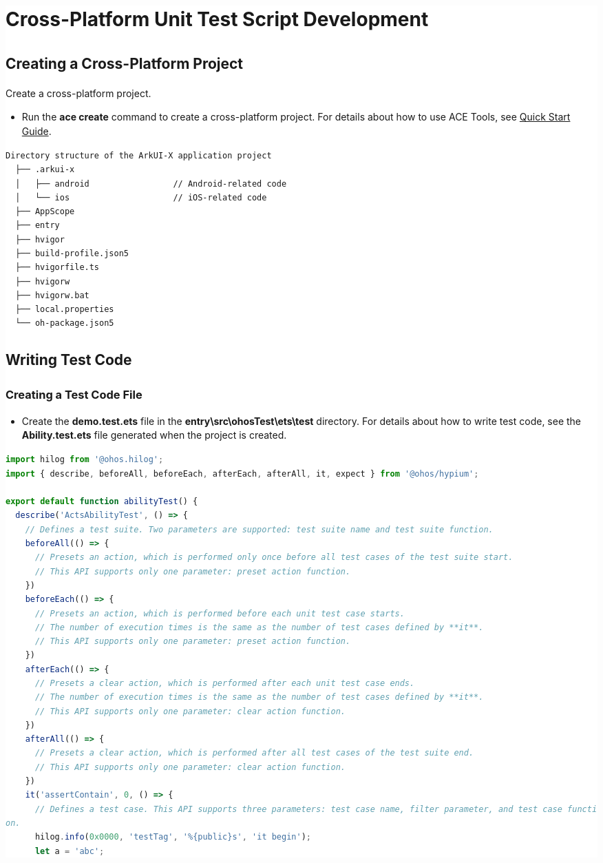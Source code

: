 # Cross-Platform Unit Test Script Development

## Creating a Cross-Platform Project
Create a cross-platform project.

- Run the **ace create** command to create a cross-platform project. For details about how to use ACE Tools, see [Quick Start Guide](../quick-start/start-with-ace-tools.md#how-to-use).

```
Directory structure of the ArkUI-X application project
  ├── .arkui-x
  │   ├── android                 // Android-related code
  │   └── ios                     // iOS-related code
  ├── AppScope
  ├── entry
  ├── hvigor
  ├── build-profile.json5
  ├── hvigorfile.ts
  ├── hvigorw
  ├── hvigorw.bat
  ├── local.properties
  └── oh-package.json5
```

## Writing Test Code
### Creating a Test Code File

- Create the **demo.test.ets** file in the **entry\src\ohosTest\ets\test** directory. For details about how to write test code, see the **Ability.test.ets** file generated when the project is created.

```js
import hilog from '@ohos.hilog';
import { describe, beforeAll, beforeEach, afterEach, afterAll, it, expect } from '@ohos/hypium';

export default function abilityTest() {
  describe('ActsAbilityTest', () => {
    // Defines a test suite. Two parameters are supported: test suite name and test suite function.
    beforeAll(() => {
      // Presets an action, which is performed only once before all test cases of the test suite start.
      // This API supports only one parameter: preset action function.
    })
    beforeEach(() => {
      // Presets an action, which is performed before each unit test case starts.
      // The number of execution times is the same as the number of test cases defined by **it**.
      // This API supports only one parameter: preset action function.
    })
    afterEach(() => {
      // Presets a clear action, which is performed after each unit test case ends.
      // The number of execution times is the same as the number of test cases defined by **it**.
      // This API supports only one parameter: clear action function.
    })
    afterAll(() => {
      // Presets a clear action, which is performed after all test cases of the test suite end.
      // This API supports only one parameter: clear action function.
    })
    it('assertContain', 0, () => {
      // Defines a test case. This API supports three parameters: test case name, filter parameter, and test case function.
      hilog.info(0x0000, 'testTag', '%{public}s', 'it begin');
      let a = 'abc';
```